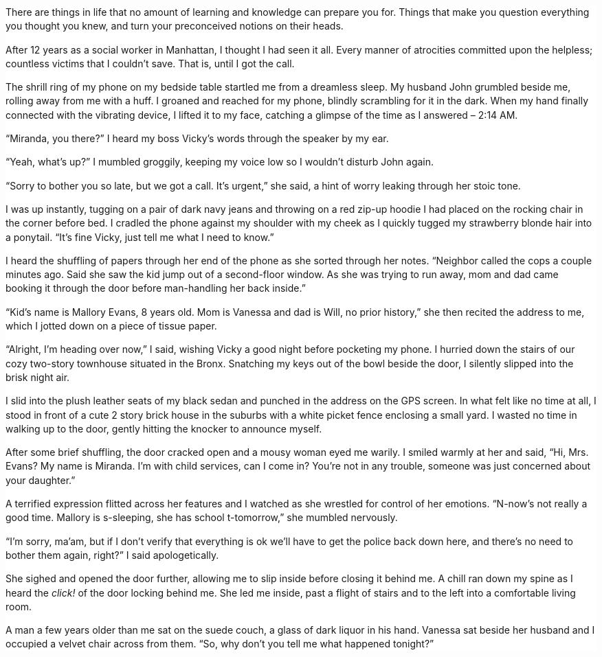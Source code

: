  There are things in life that no amount of learning and knowledge can prepare you for. Things that make you question everything you thought you knew, and turn your preconceived notions on their heads.  

After 12 years as a social worker in Manhattan, I thought I had seen it all. Every manner of atrocities committed upon the helpless; countless victims that I couldn’t save. That is, until I got the call. 

The shrill ring of my phone on my bedside table startled me from a dreamless sleep. My husband John grumbled beside me, rolling away from me with a huff. I groaned and reached for my phone, blindly scrambling for it in the dark. When my hand finally connected with the vibrating device, I lifted it to my face, catching a glimpse of the time as I answered – 2:14 AM.  

“Miranda, you there?” I heard my boss Vicky’s words through the speaker by my ear.  

“Yeah, what’s up?” I mumbled groggily, keeping my voice low so I wouldn’t disturb John again.  

“Sorry to bother you so late, but we got a call. It’s urgent,” she said, a hint of worry leaking through her stoic tone.  

I was up instantly, tugging on a pair of dark navy jeans and throwing on a red zip-up hoodie I had placed on the rocking chair in the corner before bed. I cradled the phone against my shoulder with my cheek as I quickly tugged my strawberry blonde hair into a ponytail. “It’s fine Vicky, just tell me what I need to know.” 

I heard the shuffling of papers through her end of the phone as she sorted through her notes. “Neighbor called the cops a couple minutes ago. Said she saw the kid jump out of a second-floor window. As she was trying to run away, mom and dad came booking it through the door before man-handling her back inside.” 

“Kid’s name is Mallory Evans, 8 years old. Mom is Vanessa and dad is Will, no prior history,” she then recited the address to me, which I jotted down on a piece of tissue paper.  

“Alright, I’m heading over now,” I said, wishing Vicky a good night before pocketing my phone. I hurried down the stairs of our cozy two-story townhouse situated in the Bronx. Snatching my keys out of the bowl beside the door, I silently slipped into the brisk night air.  

I slid into the plush leather seats of my black sedan and punched in the address on the GPS screen. In what felt like no time at all, I stood in front of a cute 2 story brick house in the suburbs with a white picket fence enclosing a small yard. I wasted no time in walking up to the door, gently hitting the knocker to announce myself.  

After some brief shuffling, the door cracked open and a mousy woman eyed me warily. I smiled warmly at her and said, “Hi, Mrs. Evans? My name is Miranda. I’m with child services, can I come in? You’re not in any trouble, someone was just concerned about your daughter.” 

A terrified expression flitted across her features and I watched as she wrestled for control of her emotions. “N-now’s not really a good time. Mallory is s-sleeping, she has school t-tomorrow,” she mumbled nervously.  

“I’m sorry, ma’am, but if I don’t verify that everything is ok we’ll have to get the police back down here, and there’s no need to bother them again, right?” I said apologetically. 

She sighed and opened the door further, allowing me to slip inside before closing it behind me. A chill ran down my spine as I heard the *click!* of the door locking behind me. She led me inside, past a flight of stairs and to the left into a comfortable living room.  

A man a few years older than me sat on the suede couch, a glass of dark liquor in his hand. Vanessa sat beside her husband and I occupied a velvet chair across from them. “So, why don’t you tell me what happened tonight?”  
